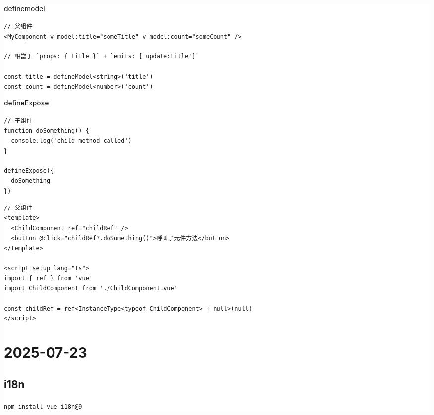 definemodel
```
// 父组件
<MyComponent v-model:title="someTitle" v-model:count="someCount" />

// 相當于 `props: { title }` + `emits: ['update:title']`

const title = defineModel<string>('title')
const count = defineModel<number>('count')
```

defineExpose
```
// 子组件
function doSomething() {
  console.log('child method called')
}

defineExpose({
  doSomething
})
```

<template>
  <ChildComponent ref="childRef" />
  <button @click="childRef?.doSomething()">呼叫子元件方法</button>
</template>
<template>
  <ChildComponent ref="childRef" />
  <button @click="childRef?.doSomething()">呼叫子元件方法</button>
</template>

```
// 父组件
<template>
  <ChildComponent ref="childRef" />
  <button @click="childRef?.doSomething()">呼叫子元件方法</button>
</template>

<script setup lang="ts">
import { ref } from 'vue'
import ChildComponent from './ChildComponent.vue'

const childRef = ref<InstanceType<typeof ChildComponent> | null>(null)
</script>
```


# 2025-07-23
## i18n
```
npm install vue-i18n@9
```
